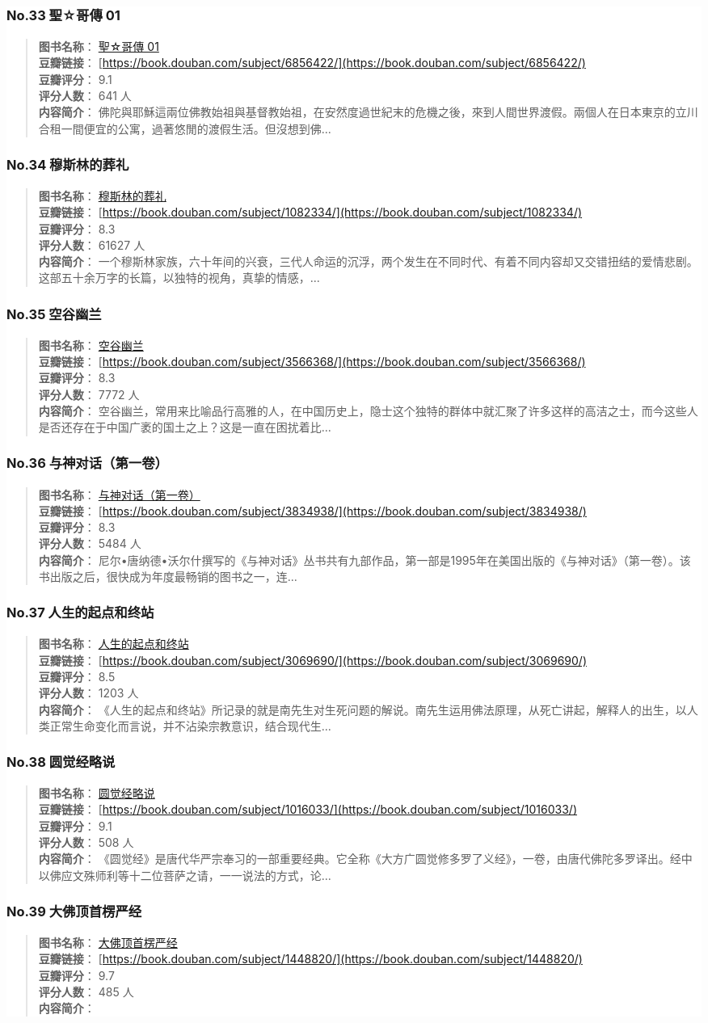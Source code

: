 ### No.33 聖☆哥傳 01
 > **图书名称**： [聖☆哥傳 01](https://book.douban.com/subject/6856422/)  
 > **豆瓣链接**： [https://book.douban.com/subject/6856422/](https://book.douban.com/subject/6856422/)  
 > **豆瓣评分**： 9.1  
 > **评分人数**： 641 人  
 > **内容简介**： 佛陀與耶穌這兩位佛教始祖與基督教始祖，在安然度過世紀末的危機之後，來到人間世界渡假。兩個人在日本東京的立川合租一間便宜的公寓，過著悠閒的渡假生活。但沒想到佛...  

### No.34 穆斯林的葬礼
 > **图书名称**： [穆斯林的葬礼](https://book.douban.com/subject/1082334/)  
 > **豆瓣链接**： [https://book.douban.com/subject/1082334/](https://book.douban.com/subject/1082334/)  
 > **豆瓣评分**： 8.3  
 > **评分人数**： 61627 人  
 > **内容简介**： 一个穆斯林家族，六十年间的兴衰，三代人命运的沉浮，两个发生在不同时代、有着不同内容却又交错扭结的爱情悲剧。
这部五十余万字的长篇，以独特的视角，真挚的情感，...  

### No.35 空谷幽兰
 > **图书名称**： [空谷幽兰](https://book.douban.com/subject/3566368/)  
 > **豆瓣链接**： [https://book.douban.com/subject/3566368/](https://book.douban.com/subject/3566368/)  
 > **豆瓣评分**： 8.3  
 > **评分人数**： 7772 人  
 > **内容简介**： 空谷幽兰，常用来比喻品行高雅的人，在中国历史上，隐士这个独特的群体中就汇聚了许多这样的高洁之士，而今这些人是否还存在于中国广袤的国土之上？这是一直在困扰着比...  

### No.36 与神对话（第一卷）
 > **图书名称**： [与神对话（第一卷）](https://book.douban.com/subject/3834938/)  
 > **豆瓣链接**： [https://book.douban.com/subject/3834938/](https://book.douban.com/subject/3834938/)  
 > **豆瓣评分**： 8.3  
 > **评分人数**： 5484 人  
 > **内容简介**： 尼尔•唐纳德•沃尔什撰写的《与神对话》丛书共有九部作品，第一部是1995年在美国出版的《与神对话》（第一卷）。该书出版之后，很快成为年度最畅销的图书之一，连...  

### No.37 人生的起点和终站
 > **图书名称**： [人生的起点和终站](https://book.douban.com/subject/3069690/)  
 > **豆瓣链接**： [https://book.douban.com/subject/3069690/](https://book.douban.com/subject/3069690/)  
 > **豆瓣评分**： 8.5  
 > **评分人数**： 1203 人  
 > **内容简介**： 《人生的起点和终站》所记录的就是南先生对生死问题的解说。南先生运用佛法原理，从死亡讲起，解释人的出生，以人类正常生命变化而言说，并不沾染宗教意识，结合现代生...  

### No.38 圆觉经略说
 > **图书名称**： [圆觉经略说](https://book.douban.com/subject/1016033/)  
 > **豆瓣链接**： [https://book.douban.com/subject/1016033/](https://book.douban.com/subject/1016033/)  
 > **豆瓣评分**： 9.1  
 > **评分人数**： 508 人  
 > **内容简介**： 《圆觉经》是唐代华严宗奉习的一部重要经典。它全称《大方广圆觉修多罗了义经》，一卷，由唐代佛陀多罗译出。经中以佛应文殊师利等十二位菩萨之请，一一说法的方式，论...  

### No.39 大佛顶首楞严经
 > **图书名称**： [大佛顶首楞严经](https://book.douban.com/subject/1448820/)  
 > **豆瓣链接**： [https://book.douban.com/subject/1448820/](https://book.douban.com/subject/1448820/)  
 > **豆瓣评分**： 9.7  
 > **评分人数**： 485 人  
 > **内容简介**：   
